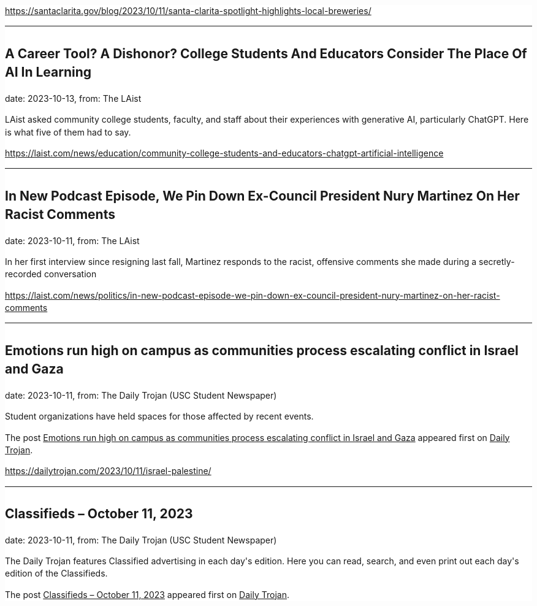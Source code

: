 
<https://santaclarita.gov/blog/2023/10/11/santa-clarita-spotlight-highlights-local-breweries/>

---

## A Career Tool? A Dishonor? College Students And Educators Consider The Place Of AI In Learning

date: 2023-10-13, from: The LAist

LAist asked community college students, faculty, and staff about their experiences with generative AI, particularly ChatGPT. Here is what five of them had to say. 

<https://laist.com/news/education/community-college-students-and-educators-chatgpt-artificial-intelligence>

---

## In New Podcast Episode, We Pin Down Ex-Council President Nury Martinez On Her Racist Comments

date: 2023-10-11, from: The LAist

In her first interview since resigning last fall, Martinez responds to the racist, offensive comments she made during a secretly-recorded conversation 

<https://laist.com/news/politics/in-new-podcast-episode-we-pin-down-ex-council-president-nury-martinez-on-her-racist-comments>

---

## Emotions run high on campus as communities process escalating conflict in Israel and Gaza

date: 2023-10-11, from: The Daily Trojan (USC Student Newspaper)

<p>Student organizations have held spaces for those affected by recent events.</p>
<p>The post <a rel="nofollow" href="https://dailytrojan.com/2023/10/11/israel-palestine/">Emotions run high on campus as communities process escalating conflict in Israel and Gaza</a> appeared first on <a rel="nofollow" href="https://dailytrojan.com">Daily Trojan</a>.</p>
 

<https://dailytrojan.com/2023/10/11/israel-palestine/>

---

## Classifieds – October 11, 2023

date: 2023-10-11, from: The Daily Trojan (USC Student Newspaper)

<p>The Daily Trojan features Classified advertising in each day's edition.  Here you can read, search, and even print out each day's edition of the Classifieds.</p>
<p>The post <a rel="nofollow" href="https://dailytrojan.com/2023/10/11/classifieds-october-11-2023/">Classifieds &#8211; October 11, 2023</a> appeared first on <a rel="nofollow" href="https://dailytrojan.com">Daily Trojan</a>.</p>
 
